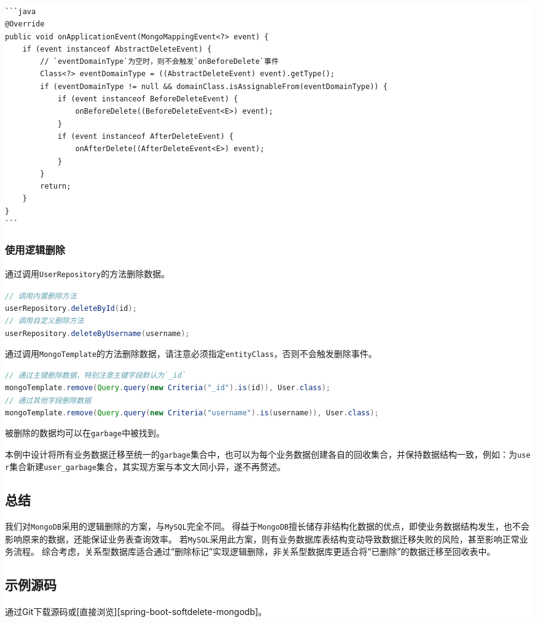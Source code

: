     ```java
    @Override
    public void onApplicationEvent(MongoMappingEvent<?> event) {
        if (event instanceof AbstractDeleteEvent) {
            // `eventDomainType`为空时，则不会触发`onBeforeDelete`事件
            Class<?> eventDomainType = ((AbstractDeleteEvent) event).getType();
            if (eventDomainType != null && domainClass.isAssignableFrom(eventDomainType)) {
                if (event instanceof BeforeDeleteEvent) {
                    onBeforeDelete((BeforeDeleteEvent<E>) event);
                }
                if (event instanceof AfterDeleteEvent) {
                    onAfterDelete((AfterDeleteEvent<E>) event);
                }
            }
            return;
        }
    }
    ```

### 使用逻辑删除

通过调用`UserRepository`的方法删除数据。

```java
// 调用内置删除方法
userRepository.deleteById(id);
// 调用自定义删除方法
userRepository.deleteByUsername(username);
```

通过调用`MongoTemplate`的方法删除数据，请注意必须指定`entityClass`，否则不会触发删除事件。

```java
// 通过主键删除数据，特别注意主键字段默认为`_id`
mongoTemplate.remove(Query.query(new Criteria("_id").is(id)), User.class);
// 通过其他字段删除数据
mongoTemplate.remove(Query.query(new Criteria("username").is(username)), User.class);
```

被删除的数据均可以在`garbage`中被找到。

本例中设计将所有业务数据迁移至统一的`garbage`集合中，也可以为每个业务数据创建各自的回收集合，并保持数据结构一致，例如：为`user`集合新建`user_garbage`集合，其实现方案与本文大同小异，遂不再赘述。

## 总结

我们对`MongoDB`采用的逻辑删除的方案，与`MySQL`完全不同。
得益于`MongoDB`擅长储存非结构化数据的优点，即使业务数据结构发生，也不会影响原来的数据，还能保证业务表查询效率。
若`MySQL`采用此方案，则有业务数据库表结构变动导致数据迁移失败的风险，甚至影响正常业务流程。
综合考虑，关系型数据库适合通过“删除标记”实现逻辑删除，非关系型数据库更适合将“已删除”的数据迁移至回收表中。

## 示例源码

通过Git下载源码或[直接浏览][spring-boot-softdelete-mongodb]。

